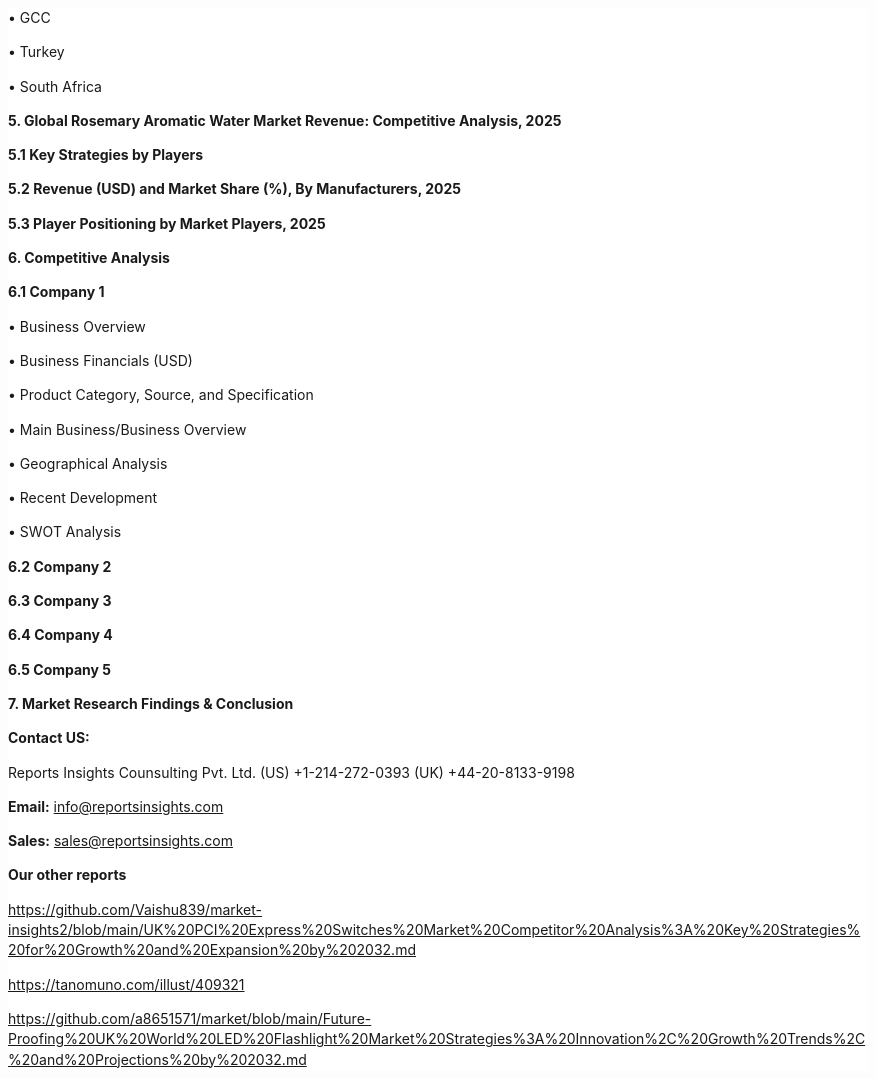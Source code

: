 • GCC

• Turkey

• South Africa

<strong>5. Global Rosemary Aromatic Water Market Revenue: Competitive Analysis, 2025</strong>

<strong>5.1 Key Strategies by Players</strong>

<strong>5.2 Revenue (USD) and Market Share (%), By Manufacturers, 2025</strong>

<strong>5.3 Player Positioning by Market Players, 2025</strong>

<strong>6. Competitive Analysis</strong>

<strong>6.1 Company 1</strong>

• Business Overview

• Business Financials (USD)

• Product Category, Source, and Specification

• Main Business/Business Overview

• Geographical Analysis

• Recent Development

• SWOT Analysis

<strong>6.2 Company 2</strong>

<strong>6.3 Company 3</strong>

<strong>6.4 Company 4</strong>

<strong>6.5 Company 5</strong>

<strong>7. Market Research Findings &amp; Conclusion</strong>

<strong>Contact US:</strong>

Reports Insights Counsulting Pvt. Ltd.
(US) +1-214-272-0393
(UK) +44-20-8133-9198
<p class=""""><b>Email:</b> <a href=mailto:info@reportsinsights.com>info@reportsinsights.com</a></p>
<p class=""""><b>Sales:</b> <a href=mailto:sales@reportsinsights.com>sales@reportsinsights.com</a></p>

<strong>Our other reports</strong>

<a href=https://github.com/Vaishu839/market-insights2/blob/main/UK%20PCI%20Express%20Switches%20Market%20Competitor%20Analysis%3A%20Key%20Strategies%20for%20Growth%20and%20Expansion%20by%202032.md>https://github.com/Vaishu839/market-insights2/blob/main/UK%20PCI%20Express%20Switches%20Market%20Competitor%20Analysis%3A%20Key%20Strategies%20for%20Growth%20and%20Expansion%20by%202032.md</a>

<a href=https://tanomuno.com/illust/409321>https://tanomuno.com/illust/409321</a>

<a href=https://github.com/a8651571/market/blob/main/Future-Proofing%20UK%20World%20LED%20Flashlight%20Market%20Strategies%3A%20Innovation%2C%20Growth%20Trends%2C%20and%20Projections%20by%202032.md>https://github.com/a8651571/market/blob/main/Future-Proofing%20UK%20World%20LED%20Flashlight%20Market%20Strategies%3A%20Innovation%2C%20Growth%20Trends%2C%20and%20Projections%20by%202032.md</a>
